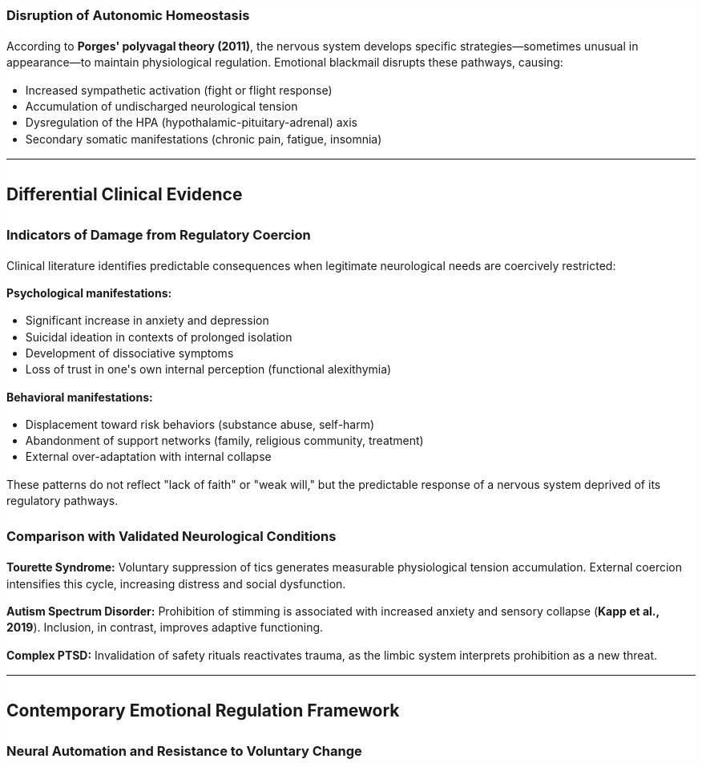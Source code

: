 ### Disruption of Autonomic Homeostasis

According to **Porges' polyvagal theory (2011)**, the nervous system develops specific strategies—sometimes unusual in appearance—to maintain physiological regulation. Emotional blackmail disrupts these pathways, causing:

- Increased sympathetic activation (fight or flight response)
- Accumulation of undischarged neurological tension
- Dysregulation of the HPA (hypothalamic-pituitary-adrenal) axis
- Secondary somatic manifestations (chronic pain, fatigue, insomnia)

---

## Differential Clinical Evidence

### Indicators of Damage from Regulatory Coercion

Clinical literature identifies predictable consequences when legitimate neurological needs are coercively restricted:

**Psychological manifestations:**
- Significant increase in anxiety and depression
- Suicidal ideation in contexts of prolonged isolation
- Development of dissociative symptoms
- Loss of trust in one's own internal perception (functional alexithymia)

**Behavioral manifestations:**
- Displacement toward risk behaviors (substance abuse, self-harm)
- Abandonment of support networks (family, religious community, treatment)
- External over-adaptation with internal collapse

These patterns do not reflect "lack of faith" or "weak will," but the predictable response of a nervous system deprived of its regulatory pathways.

### Comparison with Validated Neurological Conditions

**Tourette Syndrome:**
Voluntary suppression of tics generates measurable physiological tension accumulation. External coercion intensifies this cycle, increasing distress and social dysfunction.

**Autism Spectrum Disorder:**
Prohibition of stimming is associated with increased anxiety and sensory collapse (**Kapp et al., 2019**). Inclusion, in contrast, improves adaptive functioning.

**Complex PTSD:**
Invalidation of safety rituals reactivates trauma, as the limbic system interprets prohibition as a new threat.

---

## Contemporary Emotional Regulation Framework

### Neural Automation and Resistance to Voluntary Change
